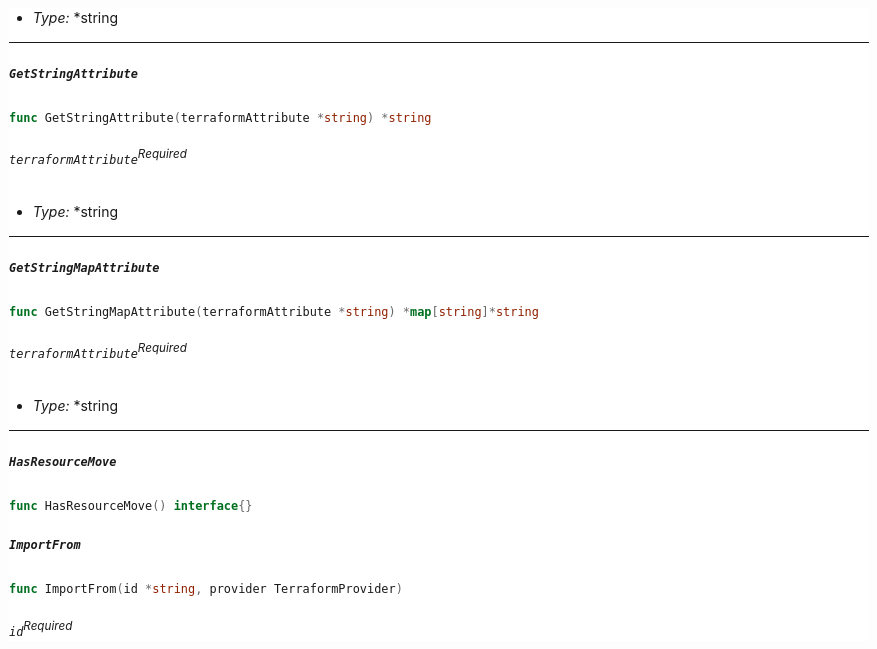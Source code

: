 - *Type:* *string

---

##### `GetStringAttribute` <a name="GetStringAttribute" id="@cdktf/provider-snowflake.grantPrivilegesToRole.GrantPrivilegesToRole.getStringAttribute"></a>

```go
func GetStringAttribute(terraformAttribute *string) *string
```

###### `terraformAttribute`<sup>Required</sup> <a name="terraformAttribute" id="@cdktf/provider-snowflake.grantPrivilegesToRole.GrantPrivilegesToRole.getStringAttribute.parameter.terraformAttribute"></a>

- *Type:* *string

---

##### `GetStringMapAttribute` <a name="GetStringMapAttribute" id="@cdktf/provider-snowflake.grantPrivilegesToRole.GrantPrivilegesToRole.getStringMapAttribute"></a>

```go
func GetStringMapAttribute(terraformAttribute *string) *map[string]*string
```

###### `terraformAttribute`<sup>Required</sup> <a name="terraformAttribute" id="@cdktf/provider-snowflake.grantPrivilegesToRole.GrantPrivilegesToRole.getStringMapAttribute.parameter.terraformAttribute"></a>

- *Type:* *string

---

##### `HasResourceMove` <a name="HasResourceMove" id="@cdktf/provider-snowflake.grantPrivilegesToRole.GrantPrivilegesToRole.hasResourceMove"></a>

```go
func HasResourceMove() interface{}
```

##### `ImportFrom` <a name="ImportFrom" id="@cdktf/provider-snowflake.grantPrivilegesToRole.GrantPrivilegesToRole.importFrom"></a>

```go
func ImportFrom(id *string, provider TerraformProvider)
```

###### `id`<sup>Required</sup> <a name="id" id="@cdktf/provider-snowflake.grantPrivilegesToRole.GrantPrivilegesToRole.importFrom.parameter.id"></a>
